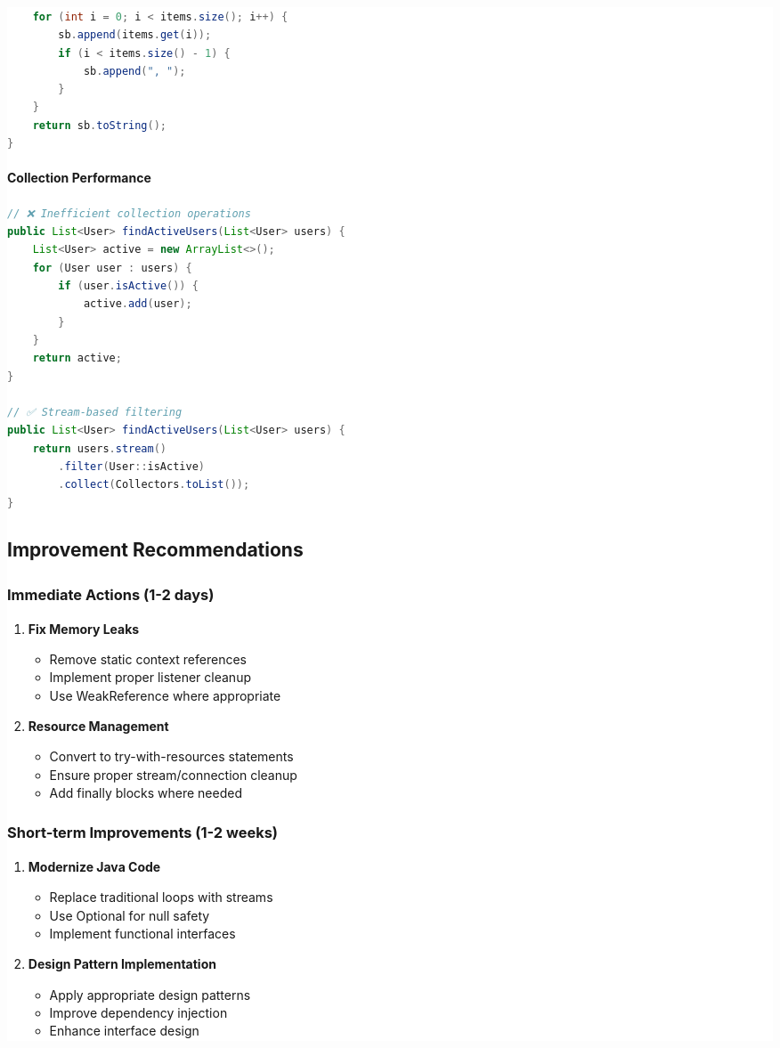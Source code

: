 ```java
    for (int i = 0; i < items.size(); i++) {
        sb.append(items.get(i));
        if (i < items.size() - 1) {
            sb.append(", ");
        }
    }
    return sb.toString();
}
```

#### Collection Performance
```java
// ❌ Inefficient collection operations
public List<User> findActiveUsers(List<User> users) {
    List<User> active = new ArrayList<>();
    for (User user : users) {
        if (user.isActive()) {
            active.add(user);
        }
    }
    return active;
}

// ✅ Stream-based filtering
public List<User> findActiveUsers(List<User> users) {
    return users.stream()
        .filter(User::isActive)
        .collect(Collectors.toList());
}
```

## Improvement Recommendations

### Immediate Actions (1-2 days)
1. **Fix Memory Leaks**
   - Remove static context references
   - Implement proper listener cleanup
   - Use WeakReference where appropriate

2. **Resource Management**
   - Convert to try-with-resources statements
   - Ensure proper stream/connection cleanup
   - Add finally blocks where needed

### Short-term Improvements (1-2 weeks)
1. **Modernize Java Code**
   - Replace traditional loops with streams
   - Use Optional for null safety
   - Implement functional interfaces

2. **Design Pattern Implementation**
   - Apply appropriate design patterns
   - Improve dependency injection
   - Enhance interface design
